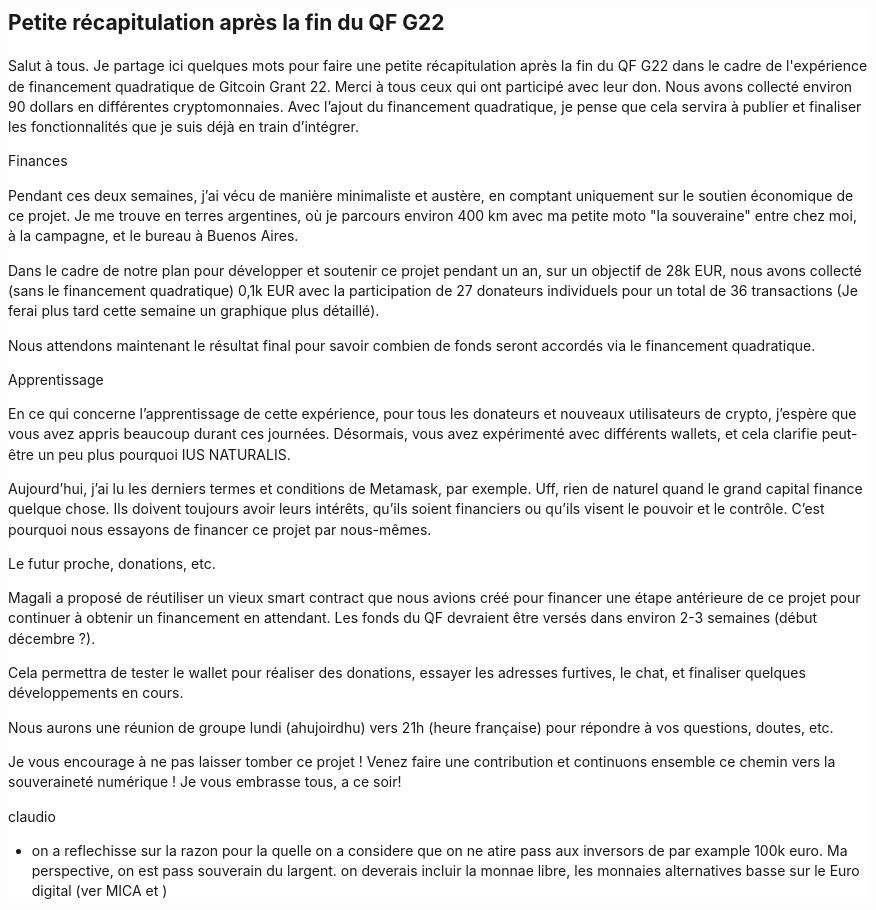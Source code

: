 
Petite récapitulation après la fin du QF G22
---

Salut à tous. Je partage ici quelques mots pour faire une petite récapitulation après la fin du QF G22 dans le cadre de l'expérience de financement quadratique de Gitcoin Grant 22.
Merci à tous ceux qui ont participé avec leur don.
Nous avons collecté environ 90 dollars en différentes cryptomonnaies.
Avec l’ajout du financement quadratique, je pense que cela servira à publier et finaliser les fonctionnalités que je suis déjà en train d’intégrer.

Finances

Pendant ces deux semaines, j’ai vécu de manière minimaliste et austère, en comptant uniquement sur le soutien économique de ce projet. Je me trouve en terres argentines, où je parcours environ 400 km avec ma petite moto "la souveraine" entre chez moi, à la campagne, et le bureau à Buenos Aires.

Dans le cadre de notre plan pour développer et soutenir ce projet pendant un an, sur un objectif de 28k EUR, nous avons collecté (sans le financement quadratique) 0,1k EUR avec la participation de 27 donateurs individuels pour un total de 36 transactions (Je ferai plus tard cette semaine un graphique plus détaillé).

Nous attendons maintenant le résultat final pour savoir combien de fonds seront accordés via le financement quadratique.

Apprentissage

En ce qui concerne l’apprentissage de cette expérience, pour tous les donateurs et nouveaux utilisateurs de crypto, j’espère que vous avez appris beaucoup durant ces journées. Désormais, vous avez expérimenté avec différents wallets, et cela clarifie peut-être un peu plus pourquoi IUS NATURALIS.

Aujourd’hui, j’ai lu les derniers termes et conditions de Metamask, par exemple. Uff, rien de naturel quand le grand capital finance quelque chose. Ils doivent toujours avoir leurs intérêts, qu’ils soient financiers ou qu’ils visent le pouvoir et le contrôle. C’est pourquoi nous essayons de financer ce projet par nous-mêmes.

Le futur proche, donations, etc.

Magali a proposé de réutiliser un vieux smart contract que nous avions créé pour financer une étape antérieure de ce projet pour continuer à obtenir un financement en attendant. Les fonds du QF devraient être versés dans environ 2-3 semaines (début décembre ?).

Cela permettra de tester le wallet pour réaliser des donations, essayer les adresses furtives, le chat, et finaliser quelques développements en cours.

Nous aurons une réunion de groupe lundi (ahujoirdhu) vers 21h (heure française) pour répondre à vos questions, doutes, etc.

Je vous encourage à ne pas laisser tomber ce projet ! Venez faire une contribution et continuons ensemble ce chemin vers la souveraineté numérique !
Je vous embrasse tous, a ce soir!

claudio







- on a reflechisse sur la razon pour la quelle on a considere que on ne atire pass aux inversors de par example 100k euro. 
Ma perspective, on est pass souverain du largent. 
on deverais incluir la monnae libre, les monnaies alternatives basse sur le Euro digital (ver MICA et )
